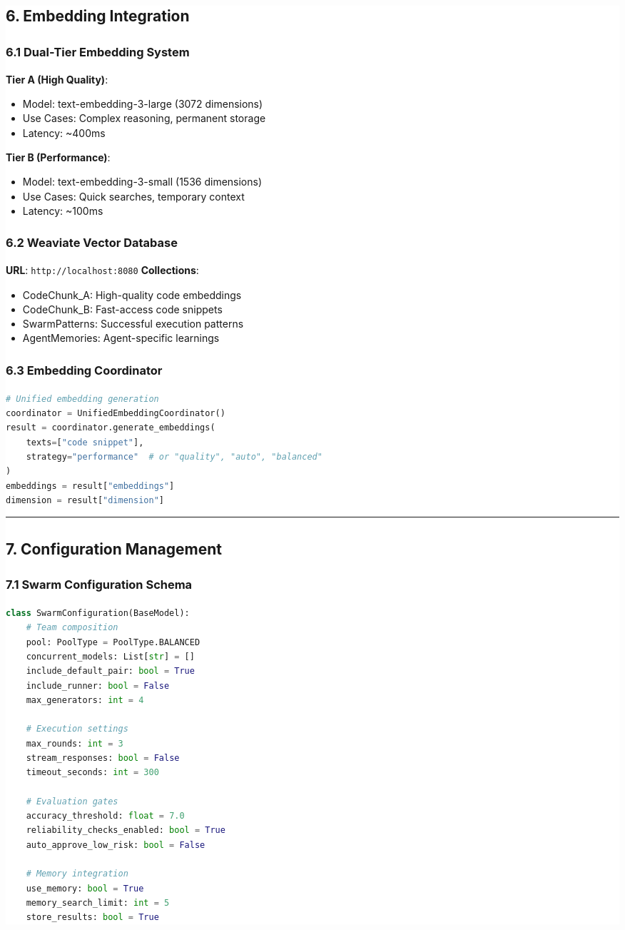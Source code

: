 
## 6. Embedding Integration

### 6.1 Dual-Tier Embedding System

**Tier A (High Quality)**:
- Model: text-embedding-3-large (3072 dimensions)
- Use Cases: Complex reasoning, permanent storage
- Latency: ~400ms

**Tier B (Performance)**:
- Model: text-embedding-3-small (1536 dimensions)  
- Use Cases: Quick searches, temporary context
- Latency: ~100ms

### 6.2 Weaviate Vector Database
**URL**: `http://localhost:8080`
**Collections**:
- CodeChunk_A: High-quality code embeddings
- CodeChunk_B: Fast-access code snippets
- SwarmPatterns: Successful execution patterns
- AgentMemories: Agent-specific learnings

### 6.3 Embedding Coordinator
```python
# Unified embedding generation
coordinator = UnifiedEmbeddingCoordinator()
result = coordinator.generate_embeddings(
    texts=["code snippet"],
    strategy="performance"  # or "quality", "auto", "balanced"
)
embeddings = result["embeddings"]
dimension = result["dimension"]
```

---

## 7. Configuration Management

### 7.1 Swarm Configuration Schema
```python
class SwarmConfiguration(BaseModel):
    # Team composition
    pool: PoolType = PoolType.BALANCED
    concurrent_models: List[str] = []
    include_default_pair: bool = True
    include_runner: bool = False
    max_generators: int = 4
    
    # Execution settings
    max_rounds: int = 3
    stream_responses: bool = False
    timeout_seconds: int = 300
    
    # Evaluation gates
    accuracy_threshold: float = 7.0
    reliability_checks_enabled: bool = True
    auto_approve_low_risk: bool = False
    
    # Memory integration
    use_memory: bool = True
    memory_search_limit: int = 5
    store_results: bool = True
```